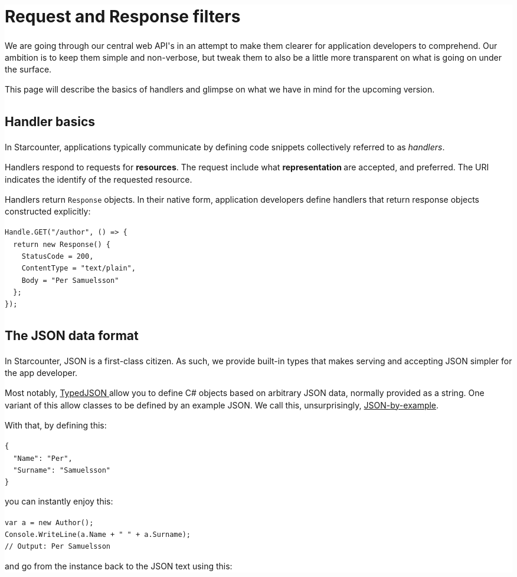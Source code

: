 # Request and Response filters

We are going through our central web API's in an attempt to make them clearer for application developers to comprehend. Our ambition is to keep them simple and non-verbose, but tweak them to also be a little more transparent on what is going on under the surface.

This page will describe the basics of handlers and glimpse on what we have in mind for the upcoming version.

<h2>Handler basics</h2>

In Starcounter, applications typically communicate by defining code snippets collectively referred to as <em>handlers</em>.

Handlers respond to requests for <strong>resources</strong>. The request include what <strong>representation </strong>are accepted, and preferred. The URI indicates the identify of the requested resource.

Handlers return <code>Response</code> objects. In their native form, application developers define handlers that return response objects constructed explicitly:

<pre><code class="cs">Handle.GET("/author", () =&gt; {
  return new Response() {
    StatusCode = 200,
    ContentType = "text/plain",
    Body = "Per Samuelsson"    
  };
});
</code></pre>

<h2>The JSON data format</h2>

In Starcounter, JSON is a first-class citizen. As such, we provide built-in types that makes serving and accepting JSON simpler for the app developer.

Most notably, <a href="http://starcounter.io/guides/json/">TypedJSON </a>allow you to define C# objects based on arbitrary JSON data, normally provided as a string. One variant of this allow classes to be defined by an example JSON. We call this, unsurprisingly, <a href="http://starcounter.io/guides/json/json-by-example/">JSON-by-example</a>.

With that, by defining this:

<pre><code class="cs">{
  "Name": "Per",
  "Surname": "Samuelsson"
}
</code></pre>

you can instantly enjoy this:

<pre><code class="cs">var a = new Author();
Console.WriteLine(a.Name + " " + a.Surname);
// Output: Per Samuelsson
</code></pre>

and go from the instance back to the JSON text using this:
